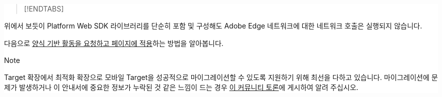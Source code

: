 

>[!ENDTABS]



위에서 보듯이 Platform Web SDK 라이브러리를 단순히 포함 및 구성해도 Adobe Edge 네트워크에 대한 네트워크 호출은 실행되지 않습니다.

다음으로 [양식 기반 활동을 요청하고 페이지에 적용](render-activities.md)하는 방법을 알아봅니다.

>[!NOTE]
>
>Target 확장에서 최적화 확장으로 모바일 Target을 성공적으로 마이그레이션할 수 있도록 지원하기 위해 최선을 다하고 있습니다. 마이그레이션에 문제가 발생하거나 이 안내서에 중요한 정보가 누락된 것 같은 느낌이 드는 경우 [이 커뮤니티 토론](https://experienceleaguecommunities.adobe.com/t5/adobe-experience-platform-data/tutorial-discussion-migrate-target-from-at-js-to-web-sdk/m-p/575587#M463)에 게시하여 알려 주십시오.
